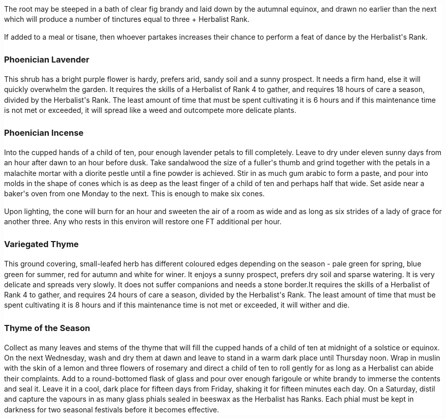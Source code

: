 The root may be steeped in a bath of clear fig brandy and laid down by
the autumnal equinox, and drawn no earlier than the next which will
produce a number of tinctures equal to three + Herbalist Rank.

If added to a meal or tisane, then whoever partakes increases their
chance to perform a feat of dance by the Herbalist's Rank.

### Phoenician Lavender

This shrub has a bright purple flower is hardy, prefers arid, sandy
soil and a sunny prospect. It needs a firm hand, else it will quickly
overwhelm the garden. It requires the skills of a Herbalist of Rank 4
to gather, and requires 18 hours of care a season, divided by the
Herbalist's Rank. The least amount of time that must be spent
cultivating it is 6 hours and if this maintenance time is not met or
exceeded, it will spread like a weed and outcompete more delicate
plants.

### Phoenician Incense

Into the cupped hands of a child of ten, pour enough lavender petals
to fill completely. Leave to dry under eleven sunny days from an hour
after dawn to an hour before dusk. Take sandalwood the size of a
fuller's thumb and grind together with the petals in a malachite
mortar with a diorite pestle until a fine powder is achieved. Stir in
as much gum arabic to form a paste, and pour into molds in the shape
of cones which is as deep as the least finger of a child of ten and
perhaps half that wide. Set aside near a baker's oven from one Monday
to the next. This is enough to make six cones.

Upon lighting, the cone will burn for an hour and sweeten the air of a
room as wide and as long as six strides of a lady of grace for another
three. Any who rests in this environ will restore one FT additional
per hour.

### Variegated Thyme

This ground covering, small-leafed herb has different coloured edges
depending on the season - pale green for spring, blue green for
summer, red for autumn and white for winer. It enjoys a sunny
prospect, prefers dry soil and sparse watering. It is very delicate
and spreads very slowly. It does not suffer companions and needs a
stone border.It requires the skills of a Herbalist of Rank 4 to
gather, and requires 24 hours of care a season, divided by the
Herbalist's Rank. The least amount of time that must be spent
cultivating it is 8 hours and if this maintenance time is not met or
exceeded, it will wither and die.

### Thyme of the Season

Collect as many leaves and stems of the thyme that will fill the
cupped hands of a child of ten at midnight of a solstice or
equinox. On the next Wednesday, wash and dry them at dawn and leave to
stand in a warm dark place until Thursday noon. Wrap in muslin with
the skin of a lemon and three flowers of rosemary and direct a child
of ten to roll gently for as long as a Herbalist can abide their
complaints. Add to a round-bottomed flask of glass and pour over
enough farigoule or white brandy to immerse the contents and seal
it. Leave it in a cool, dark place for fifteen days from Friday,
shaking it for fifteen minutes each day. On a Saturday, distil and
capture the vapours in as many glass phials sealed in beeswax as the
Herbalist has Ranks. Each phial must be kept in darkness for two
seasonal festivals before it becomes effective.
